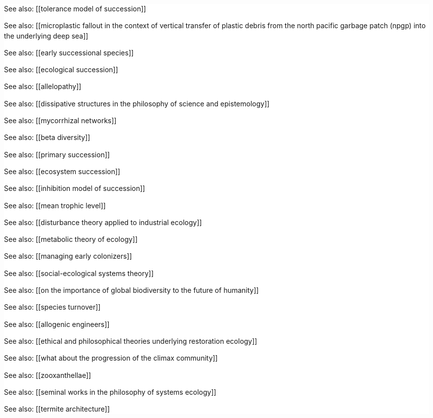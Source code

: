 
See also: [[tolerance model of succession]]


See also: [[microplastic fallout in the context of vertical transfer of plastic debris from the north pacific garbage patch (npgp) into the underlying deep sea]]


See also: [[early successional species]]


See also: [[ecological succession]]


See also: [[allelopathy]]


See also: [[dissipative structures in the philosophy of science and epistemology]]


See also: [[mycorrhizal networks]]


See also: [[beta diversity]]


See also: [[primary succession]]


See also: [[ecosystem succession]]


See also: [[inhibition model of succession]]


See also: [[mean trophic level]]


See also: [[disturbance theory applied to industrial ecology]]


See also: [[metabolic theory of ecology]]


See also: [[managing early colonizers]]


See also: [[social-ecological systems theory]]


See also: [[on the importance of global biodiversity to the future of humanity]]


See also: [[species turnover]]


See also: [[allogenic engineers]]


See also: [[ethical and philosophical theories underlying restoration ecology]]


See also: [[what about the progression of the climax community]]


See also: [[zooxanthellae]]


See also: [[seminal works in the philosophy of systems ecology]]


See also: [[termite architecture]]
